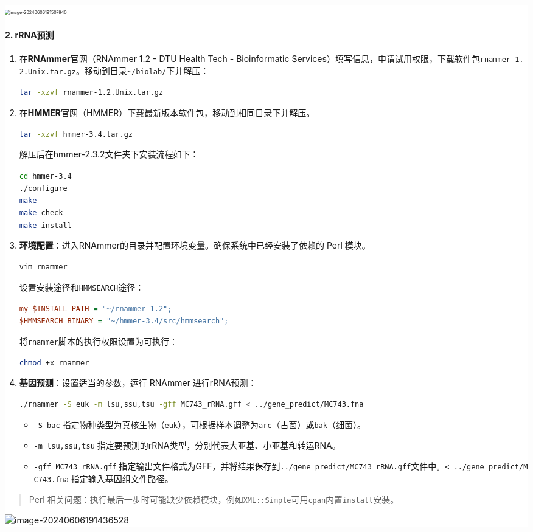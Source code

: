 <img src="C:\Users\HataYou\AppData\Roaming\Typora\typora-user-images\image-20240606191507840.png" alt="image-20240606191507840" style="zoom: 50%;" />

#### 2. rRNA预测

1. 在**RNAmmer**官网（[RNAmmer 1.2 - DTU Health Tech - Bioinformatic Services](https://services.healthtech.dtu.dk/services/RNAmmer-1.2/)）填写信息，申请试用权限，下载软件包`rnammer-1.2.Unix.tar.gz`。移动到目录`~/biolab/`下并解压：

   ```bash
   tar -xzvf rnammer-1.2.Unix.tar.gz
   ```

2. 在**HMMER**官网（[HMMER](http://www.hmmer.org/download.html)）下载最新版本软件包，移动到相同目录下并解压。

   ```bash
   tar -xzvf hmmer-3.4.tar.gz
   ```

   解压后在hmmer-2.3.2文件夹下安装流程如下：

   ```bash
   cd hmmer-3.4
   ./configure
   make
   make check
   make install
   ```

3. **环境配置**：进入RNAmmer的目录并配置环境变量。确保系统中已经安装了依赖的 Perl 模块。

   ```bash
   vim rnammer
   ```

   设置安装途径和`HMMSEARCH`途径：

   ```ini
   my $INSTALL_PATH = "~/rnammer-1.2";
   $HMMSEARCH_BINARY = "~/hmmer-3.4/src/hmmsearch";
   ```

   将`rnammer`脚本的执行权限设置为可执行：

   ```bash
   chmod +x rnammer
   ```

4. **基因预测**：设置适当的参数，运行 RNAmmer 进行rRNA预测：

   ```bash
   ./rnammer -S euk -m lsu,ssu,tsu -gff MC743_rRNA.gff < ../gene_predict/MC743.fna
   ```

   - `-S bac` 指定物种类型为真核生物（`euk`），可根据样本调整为`arc`（古菌）或`bak`（细菌）。

   - `-m lsu,ssu,tsu` 指定要预测的rRNA类型，分别代表大亚基、小亚基和转运RNA。
   - `-gff MC743_rRNA.gff` 指定输出文件格式为GFF，并将结果保存到`../gene_predict/MC743_rRNA.gff`文件中。`< ../gene_predict/MC743.fna` 指定输入基因组文件路径。

> Perl 相关问题：执行最后一步时可能缺少依赖模块，例如`XML::Simple`可用`cpan`内置`install`安装。

![image-20240606191436528](C:\Users\HataYou\AppData\Roaming\Typora\typora-user-images\image-20240606191436528.png)
